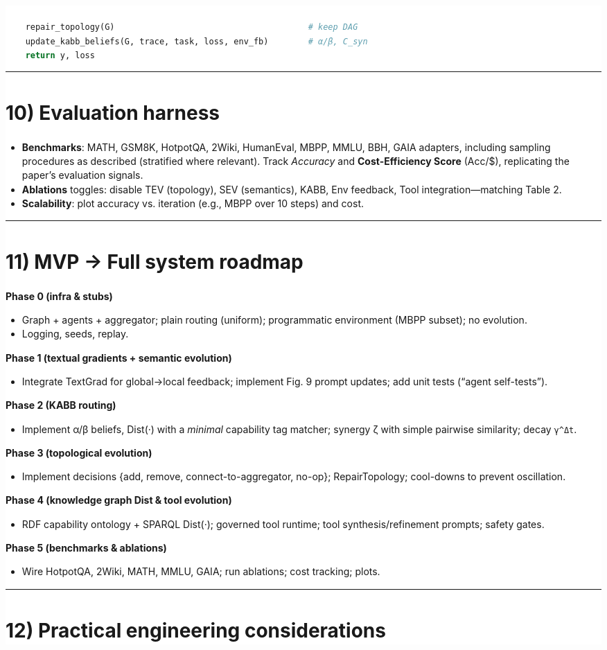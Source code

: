 ```python

    repair_topology(G)                                       # keep DAG
    update_kabb_beliefs(G, trace, task, loss, env_fb)        # α/β, C_syn
    return y, loss
```

---

# 10) Evaluation harness

* **Benchmarks**: MATH, GSM8K, HotpotQA, 2Wiki, HumanEval, MBPP, MMLU, BBH, GAIA adapters, including sampling procedures as described (stratified where relevant). Track *Accuracy* and **Cost-Efficiency Score** (Acc/\$), replicating the paper’s evaluation signals.&#x20;
* **Ablations** toggles: disable TEV (topology), SEV (semantics), KABB, Env feedback, Tool integration—matching Table 2.&#x20;
* **Scalability**: plot accuracy vs. iteration (e.g., MBPP over 10 steps) and cost.&#x20;

---

# 11) MVP → Full system roadmap

**Phase 0 (infra & stubs)**

* Graph + agents + aggregator; plain routing (uniform); programmatic environment (MBPP subset); no evolution.
* Logging, seeds, replay.

**Phase 1 (textual gradients + semantic evolution)**

* Integrate TextGrad for global→local feedback; implement Fig. 9 prompt updates; add unit tests (“agent self-tests”).

**Phase 2 (KABB routing)**

* Implement α/β beliefs, Dist(·) with a *minimal* capability tag matcher; synergy ζ with simple pairwise similarity; decay `γ^Δt`.

**Phase 3 (topological evolution)**

* Implement decisions {add, remove, connect-to-aggregator, no-op}; RepairTopology; cool-downs to prevent oscillation.

**Phase 4 (knowledge graph Dist & tool evolution)**

* RDF capability ontology + SPARQL Dist(·); governed tool runtime; tool synthesis/refinement prompts; safety gates.

**Phase 5 (benchmarks & ablations)**

* Wire HotpotQA, 2Wiki, MATH, MMLU, GAIA; run ablations; cost tracking; plots.

---

# 12) Practical engineering considerations
